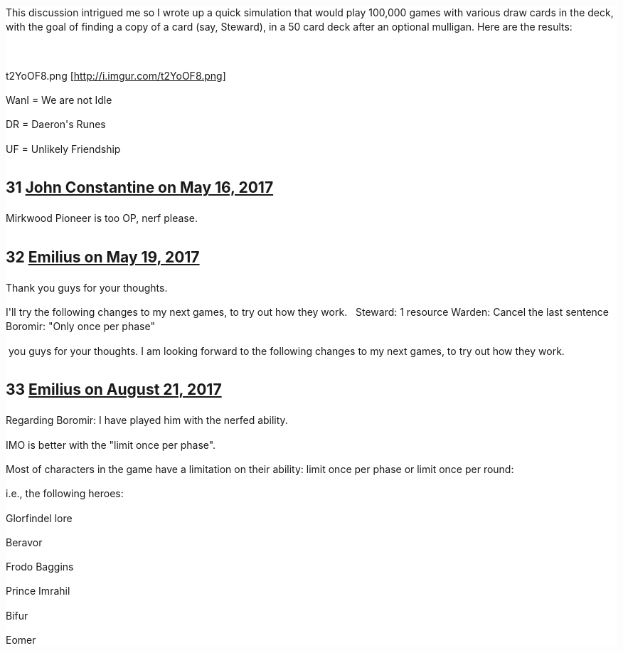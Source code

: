 This discussion intrigued me so I wrote up a quick simulation that would play 100,000 games with various draw cards in the deck, with the goal of finding a copy of a card (say, Steward), in a 50 card deck after an optional mulligan. Here are the results:

 

t2YoOF8.png [http://i.imgur.com/t2YoOF8.png]

WanI = We are not Idle

DR = Daeron's Runes

UF = Unlikely Friendship

## 31 [John Constantine on May 16, 2017](https://community.fantasyflightgames.com/topic/249613-cards-too-powerful/?do=findComment&comment=2790202)

Mirkwood Pioneer is too OP, nerf please.

## 32 [Emilius on May 19, 2017](https://community.fantasyflightgames.com/topic/249613-cards-too-powerful/?do=findComment&comment=2796113)

Thank you guys for your thoughts.

I'll try the following changes to my next games, to try out how they work.
 
Steward: 1 resource
Warden: Cancel the last sentence
Boromir: "Only once per phase"

 you guys for your thoughts. I am looking forward to the following changes to my next games, to try out how they work.

## 33 [Emilius on August 21, 2017](https://community.fantasyflightgames.com/topic/249613-cards-too-powerful/?do=findComment&comment=2940382)

Regarding Boromir: I have played him with the nerfed ability.

IMO is better with the "limit once per phase".

Most of characters in the game have a limitation on their ability: limit once per phase or limit once per round:

i.e., the following heroes:

Glorfindel lore

Beravor

Frodo Baggins

Prince Imrahil

Bifur

Eomer
